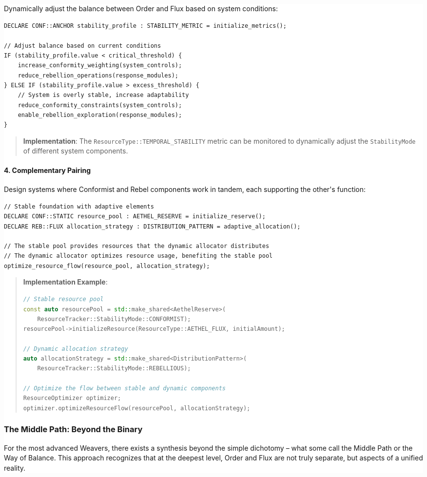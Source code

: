 Dynamically adjust the balance between Order and Flux based on system conditions:

```chronoscript
DECLARE CONF::ANCHOR stability_profile : STABILITY_METRIC = initialize_metrics();

// Adjust balance based on current conditions
IF (stability_profile.value < critical_threshold) {
    increase_conformity_weighting(system_controls);
    reduce_rebellion_operations(response_modules);
} ELSE IF (stability_profile.value > excess_threshold) {
    // System is overly stable, increase adaptability
    reduce_conformity_constraints(system_controls);
    enable_rebellion_exploration(response_modules);
}
```

> **Implementation**: The `ResourceType::TEMPORAL_STABILITY` metric can be monitored to dynamically adjust the `StabilityMode` of different system components.

#### 4. Complementary Pairing

Design systems where Conformist and Rebel components work in tandem, each supporting the other's function:

```chronoscript
// Stable foundation with adaptive elements
DECLARE CONF::STATIC resource_pool : AETHEL_RESERVE = initialize_reserve();
DECLARE REB::FLUX allocation_strategy : DISTRIBUTION_PATTERN = adaptive_allocation();

// The stable pool provides resources that the dynamic allocator distributes
// The dynamic allocator optimizes resource usage, benefiting the stable pool
optimize_resource_flow(resource_pool, allocation_strategy);
```

> **Implementation Example**:
> ```cpp
> // Stable resource pool
> const auto resourcePool = std::make_shared<AethelReserve>(
>     ResourceTracker::StabilityMode::CONFORMIST);
> resourcePool->initializeResource(ResourceType::AETHEL_FLUX, initialAmount);
> 
> // Dynamic allocation strategy
> auto allocationStrategy = std::make_shared<DistributionPattern>(
>     ResourceTracker::StabilityMode::REBELLIOUS);
> 
> // Optimize the flow between stable and dynamic components
> ResourceOptimizer optimizer;
> optimizer.optimizeResourceFlow(resourcePool, allocationStrategy);
> ```

### The Middle Path: Beyond the Binary

For the most advanced Weavers, there exists a synthesis beyond the simple dichotomy – what some call the Middle Path or the Way of Balance. This approach recognizes that at the deepest level, Order and Flux are not truly separate, but aspects of a unified reality.
